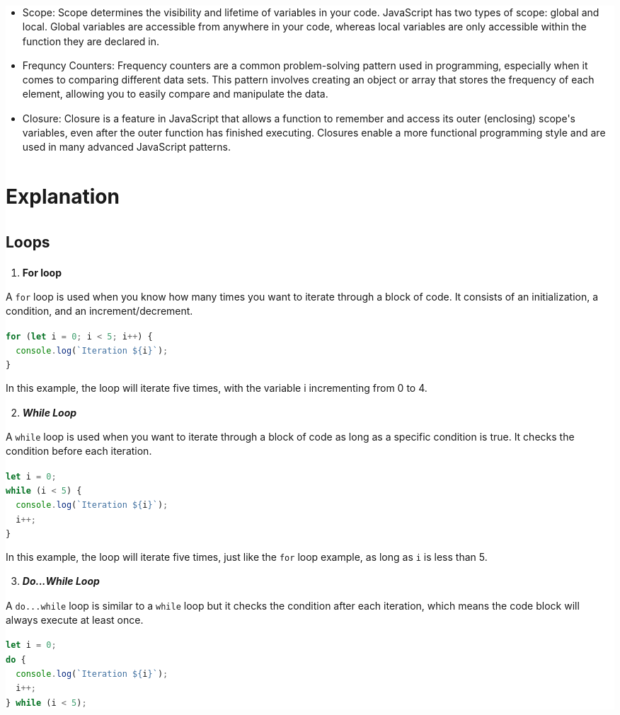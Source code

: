 - Scope: Scope determines the visibility and lifetime of variables in your code. JavaScript has two types of scope: global and local. Global variables are accessible from anywhere in your code, whereas local variables are only accessible within the function they are declared in.

- Frequncy Counters: Frequency counters are a common problem-solving pattern used in programming, especially when it comes to comparing different data sets. This pattern involves creating an object or array that stores the frequency of each element, allowing you to easily compare and manipulate the data.

- Closure: Closure is a feature in JavaScript that allows a function to remember and access its outer (enclosing) scope's variables, even after the outer function has finished executing. Closures enable a more functional programming style and are used in many advanced JavaScript patterns.



# Explanation

## Loops

1. **For loop**

A `for` loop is used when you know how many times you want to iterate through a block of code. It consists of an initialization, a condition, and an increment/decrement.

```javascript
for (let i = 0; i < 5; i++) {
  console.log(`Iteration ${i}`);
}
```
In this example, the loop will iterate five times, with the variable i incrementing from 0 to 4.


2. ***While Loop***

A `while` loop is used when you want to iterate through a block of code as long as a specific condition is true. It checks the condition before each iteration.

```javascript
let i = 0;
while (i < 5) {
  console.log(`Iteration ${i}`);
  i++;
}
```

In this example, the loop will iterate five times, just like the `for` loop example, as long as `i` is less than 5.

3. ***Do...While Loop***

A `do...while` loop is similar to a `while` loop but it checks the condition after each iteration, which means the code block will always execute at least once.

```js
let i = 0;
do {
  console.log(`Iteration ${i}`);
  i++;
} while (i < 5);
```
